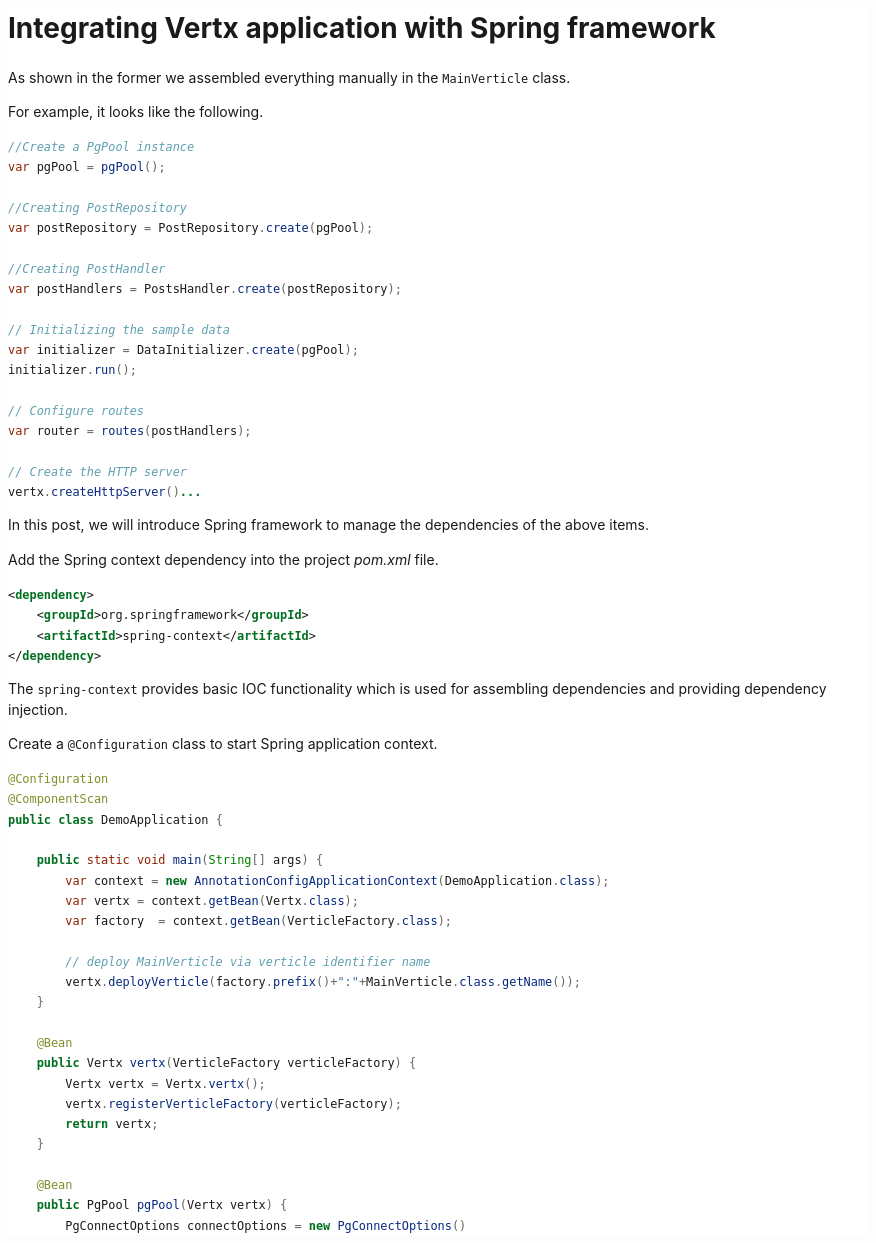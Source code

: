 # Integrating Vertx application with  Spring framework

As shown in the former we assembled everything manually in the `MainVerticle` class.  

For example, it looks like the following.

```java
//Create a PgPool instance
var pgPool = pgPool();

//Creating PostRepository
var postRepository = PostRepository.create(pgPool);

//Creating PostHandler
var postHandlers = PostsHandler.create(postRepository);

// Initializing the sample data
var initializer = DataInitializer.create(pgPool);
initializer.run();

// Configure routes
var router = routes(postHandlers);

// Create the HTTP server
vertx.createHttpServer()...
```

In this post, we will introduce Spring framework to manage the dependencies of the above items. 

Add the Spring context dependency into the project *pom.xml* file.

```xml
<dependency>
    <groupId>org.springframework</groupId>
    <artifactId>spring-context</artifactId>
</dependency>
```

The `spring-context` provides basic IOC functionality which is used for assembling dependencies and providing dependency injection.

Create a `@Configuration` class to start Spring application context.

```java
@Configuration
@ComponentScan
public class DemoApplication {

    public static void main(String[] args) {
        var context = new AnnotationConfigApplicationContext(DemoApplication.class);
        var vertx = context.getBean(Vertx.class);
        var factory  = context.getBean(VerticleFactory.class);

        // deploy MainVerticle via verticle identifier name
        vertx.deployVerticle(factory.prefix()+":"+MainVerticle.class.getName());
    }

    @Bean
    public Vertx vertx(VerticleFactory verticleFactory) {
        Vertx vertx = Vertx.vertx();
        vertx.registerVerticleFactory(verticleFactory);
        return vertx;
    }

    @Bean
    public PgPool pgPool(Vertx vertx) {
        PgConnectOptions connectOptions = new PgConnectOptions()
```